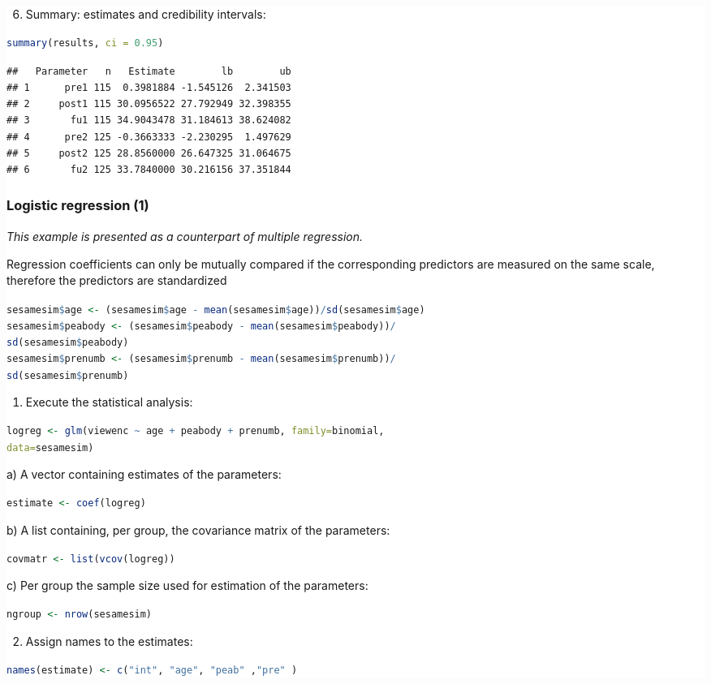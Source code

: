 6) Summary: estimates and credibility intervals:

```r
summary(results, ci = 0.95)
```

```
##   Parameter   n   Estimate        lb        ub
## 1      pre1 115  0.3981884 -1.545126  2.341503
## 2     post1 115 30.0956522 27.792949 32.398355
## 3       fu1 115 34.9043478 31.184613 38.624082
## 4      pre2 125 -0.3663333 -2.230295  1.497629
## 5     post2 125 28.8560000 26.647325 31.064675
## 6       fu2 125 33.7840000 30.216156 37.351844
```

### Logistic regression (1)
*This example is presented as a counterpart of multiple regression.*

Regression coefficients can only be mutually compared if the corresponding predictors are measured on the same scale, therefore the predictors are standardized

```r
sesamesim$age <- (sesamesim$age - mean(sesamesim$age))/sd(sesamesim$age)
sesamesim$peabody <- (sesamesim$peabody - mean(sesamesim$peabody))/
sd(sesamesim$peabody)
sesamesim$prenumb <- (sesamesim$prenumb - mean(sesamesim$prenumb))/
sd(sesamesim$prenumb)
```

1) Execute the statistical analysis:

```r
logreg <- glm(viewenc ~ age + peabody + prenumb, family=binomial,
data=sesamesim)
```
a)  A vector containing estimates of the parameters:

```r
estimate <- coef(logreg)
```
b) A list containing, per group, the covariance
matrix of the parameters:

```r
covmatr <- list(vcov(logreg))
```
c) Per group the sample size used for estimation of the parameters:

```r
ngroup <- nrow(sesamesim)
```

2) Assign names to the estimates:

```r
names(estimate) <- c("int", "age", "peab" ,"pre" )
```

